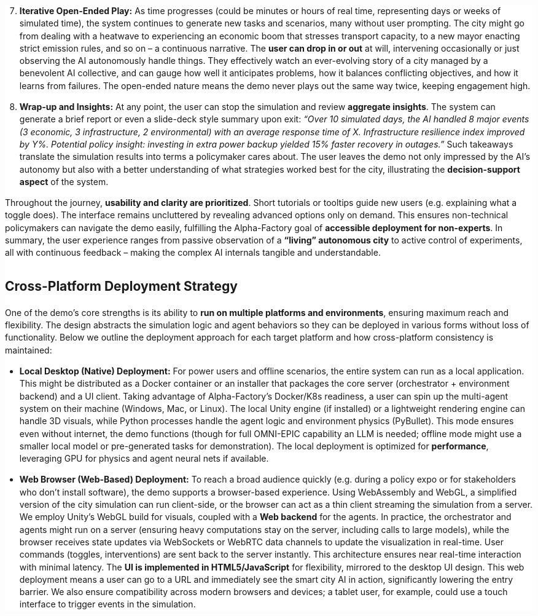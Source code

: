 7. **Iterative Open-Ended Play:** As time progresses (could be minutes or hours of real time, representing days or weeks of simulated time), the system continues to generate new tasks and scenarios, many without user prompting. The city might go from dealing with a heatwave to experiencing an economic boom that stresses transport capacity, to a new mayor enacting strict emission rules, and so on – a continuous narrative. The **user can drop in or out** at will, intervening occasionally or just observing the AI autonomously handle things. They effectively watch an ever-evolving story of a city managed by a benevolent AI collective, and can gauge how well it anticipates problems, how it balances conflicting objectives, and how it learns from failures. The open-ended nature means the demo never plays out the same way twice, keeping engagement high.

8. **Wrap-up and Insights:** At any point, the user can stop the simulation and review **aggregate insights**. The system can generate a brief report or even a slide-deck style summary upon exit: *“Over 10 simulated days, the AI handled 8 major events (3 economic, 3 infrastructure, 2 environmental) with an average response time of X. Infrastructure resilience index improved by Y%. Potential policy insight: investing in extra power backup yielded 15% faster recovery in outages.”* Such takeaways translate the simulation results into terms a policymaker cares about. The user leaves the demo not only impressed by the AI’s autonomy but also with a better understanding of what strategies worked best for the city, illustrating the **decision-support aspect** of the system.

Throughout the journey, **usability and clarity are prioritized**. Short tutorials or tooltips guide new users (e.g. explaining what a toggle does). The interface remains uncluttered by revealing advanced options only on demand. This ensures non-technical policymakers can navigate the demo easily, fulfilling the Alpha-Factory goal of **accessible deployment for non-experts**. In summary, the user experience ranges from passive observation of a **“living” autonomous city** to active control of experiments, all with continuous feedback – making the complex AI internals tangible and understandable.

## Cross-Platform Deployment Strategy

One of the demo’s core strengths is its ability to **run on multiple platforms and environments**, ensuring maximum reach and flexibility. The design abstracts the simulation logic and agent behaviors so they can be deployed in various forms without loss of functionality. Below we outline the deployment approach for each target platform and how cross-platform consistency is maintained:

* **Local Desktop (Native) Deployment:** For power users and offline scenarios, the entire system can run as a local application. This might be distributed as a Docker container or an installer that packages the core server (orchestrator + environment backend) and a UI client. Taking advantage of Alpha-Factory’s Docker/K8s readiness, a user can spin up the multi-agent system on their machine (Windows, Mac, or Linux). The local Unity engine (if installed) or a lightweight rendering engine can handle 3D visuals, while Python processes handle the agent logic and environment physics (PyBullet). This mode ensures even without internet, the demo functions (though for full OMNI-EPIC capability an LLM is needed; offline mode might use a smaller local model or pre-generated tasks for demonstration). The local deployment is optimized for **performance**, leveraging GPU for physics and agent neural nets if available.

* **Web Browser (Web-Based) Deployment:** To reach a broad audience quickly (e.g. during a policy expo or for stakeholders who don’t install software), the demo supports a browser-based experience. Using WebAssembly and WebGL, a simplified version of the city simulation can run client-side, or the browser can act as a thin client streaming the simulation from a server. We employ Unity’s WebGL build for visuals, coupled with a **Web backend** for the agents. In practice, the orchestrator and agents might run on a server (ensuring heavy computations stay on the server, including calls to large models), while the browser receives state updates via WebSockets or WebRTC data channels to update the visualization in real-time. User commands (toggles, interventions) are sent back to the server instantly. This architecture ensures near real-time interaction with minimal latency. The **UI is implemented in HTML5/JavaScript** for flexibility, mirrored to the desktop UI design. This web deployment means a user can go to a URL and immediately see the smart city AI in action, significantly lowering the entry barrier. We also ensure compatibility across modern browsers and devices; a tablet user, for example, could use a touch interface to trigger events in the simulation.
